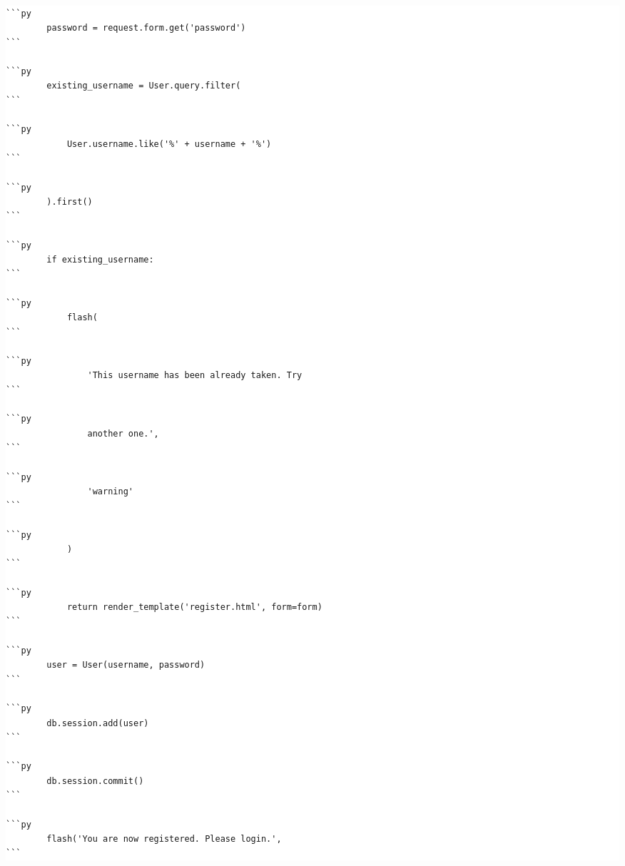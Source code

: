     ```py
            password = request.form.get('password')
    ```

    ```py
            existing_username = User.query.filter(
    ```

    ```py
                User.username.like('%' + username + '%')
    ```

    ```py
            ).first()
    ```

    ```py
            if existing_username:
    ```

    ```py
                flash(
    ```

    ```py
                    'This username has been already taken. Try 
    ```

    ```py
                    another one.',
    ```

    ```py
                    'warning'
    ```

    ```py
                )
    ```

    ```py
                return render_template('register.html', form=form)
    ```

    ```py
            user = User(username, password)
    ```

    ```py
            db.session.add(user)
    ```

    ```py
            db.session.commit()
    ```

    ```py
            flash('You are now registered. Please login.', 
    ```
